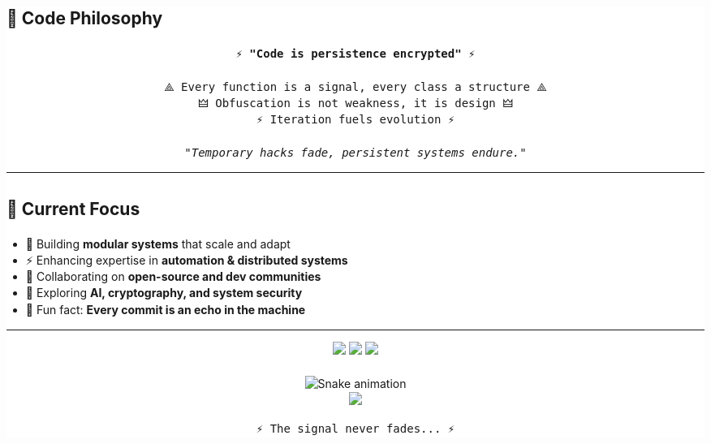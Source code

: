 
## 💭 Code Philosophy

<p align="center">
  <samp>
    ⚡ <strong>"Code is persistence encrypted"</strong> ⚡<br><br>
    ⟁ Every function is a signal, every class a structure ⟁ <br>
    🜲 Obfuscation is not weakness, it is design 🜲 <br>
    ⚡ Iteration fuels evolution ⚡ <br><br>
    <em>"Temporary hacks fade, persistent systems endure."</em>
  </samp>
</p>

---

## 🎯 Current Focus

- 🔭 Building **modular systems** that scale and adapt  
- ⚡ Enhancing expertise in **automation & distributed systems**  
- 🤝 Collaborating on **open-source and dev communities**  
- 💬 Exploring **AI, cryptography, and system security**  
- 🔄 Fun fact: **Every commit is an echo in the machine**  

---

<div align="center">
  <img src="https://img.shields.io/badge/⚡-Relentless-00ff41?style=for-the-badge&logoColor=black" />
  <img src="https://img.shields.io/badge/⌬-Obfuscated-1a4d3a?style=for-the-badge&logoColor=white" />
  <img src="https://img.shields.io/badge/🜲-Persistent-00ff41?style=for-the-badge&logoColor=black" />
</div>

<br>

<div align="center">
  <img src="https://raw.githubusercontent.com/platane/snk/output/github-contribution-grid-snake-dark.svg" alt="Snake animation" />
</div>

<div align="center">
  <img src="https://capsule-render.vercel.app/api?type=waving&color=0:1a4d3a,100:0d1117&height=120&section=footer&text=&fontSize=16" width="100%"/>
</div>

<p align="center">
  <samp>⚡ The signal never fades... ⚡</samp>
</p>
